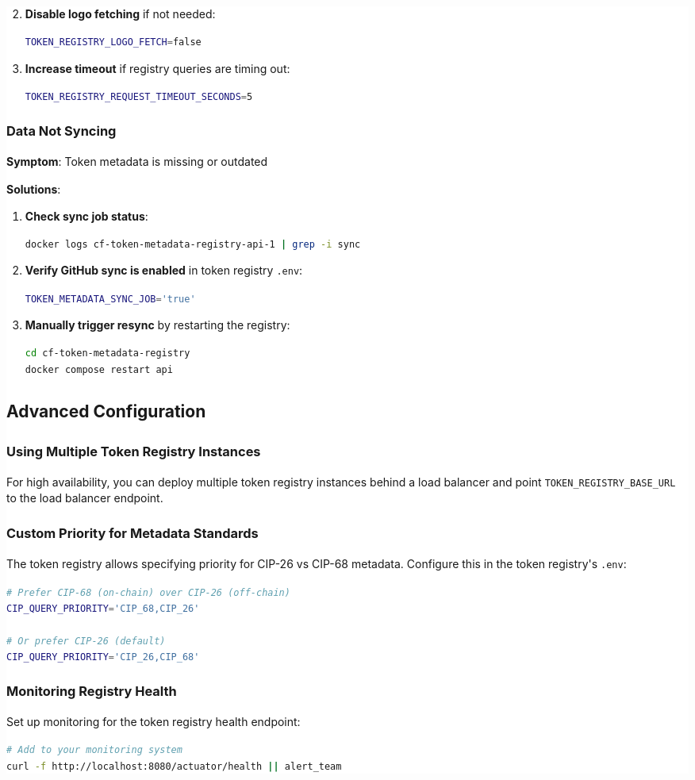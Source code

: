 2. **Disable logo fetching** if not needed:
   ```bash
   TOKEN_REGISTRY_LOGO_FETCH=false
   ```

3. **Increase timeout** if registry queries are timing out:
   ```bash
   TOKEN_REGISTRY_REQUEST_TIMEOUT_SECONDS=5
   ```

### Data Not Syncing

**Symptom**: Token metadata is missing or outdated

**Solutions**:

1. **Check sync job status**:
   ```bash
   docker logs cf-token-metadata-registry-api-1 | grep -i sync
   ```

2. **Verify GitHub sync is enabled** in token registry `.env`:
   ```bash
   TOKEN_METADATA_SYNC_JOB='true'
   ```

3. **Manually trigger resync** by restarting the registry:
   ```bash
   cd cf-token-metadata-registry
   docker compose restart api
   ```

## Advanced Configuration

### Using Multiple Token Registry Instances

For high availability, you can deploy multiple token registry instances behind a load balancer and point `TOKEN_REGISTRY_BASE_URL` to the load balancer endpoint.

### Custom Priority for Metadata Standards

The token registry allows specifying priority for CIP-26 vs CIP-68 metadata. Configure this in the token registry's `.env`:

```bash
# Prefer CIP-68 (on-chain) over CIP-26 (off-chain)
CIP_QUERY_PRIORITY='CIP_68,CIP_26'

# Or prefer CIP-26 (default)
CIP_QUERY_PRIORITY='CIP_26,CIP_68'
```

### Monitoring Registry Health

Set up monitoring for the token registry health endpoint:

```bash
# Add to your monitoring system
curl -f http://localhost:8080/actuator/health || alert_team
```
